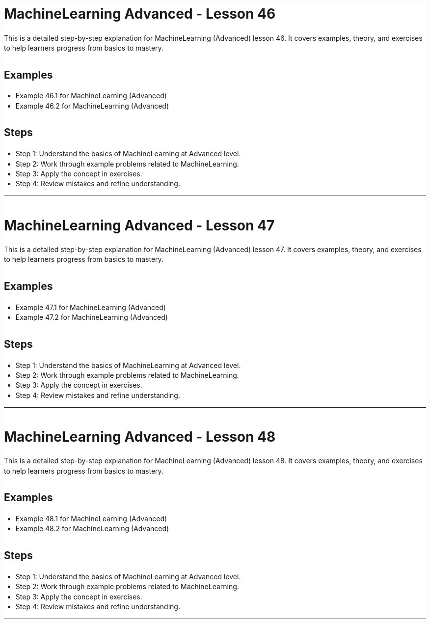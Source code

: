 
# MachineLearning Advanced - Lesson 46

This is a detailed step-by-step explanation for MachineLearning (Advanced) lesson 46. It covers examples, theory, and exercises to help learners progress from basics to mastery.

## Examples
- Example 46.1 for MachineLearning (Advanced)
- Example 46.2 for MachineLearning (Advanced)

## Steps
- Step 1: Understand the basics of MachineLearning at Advanced level.
- Step 2: Work through example problems related to MachineLearning.
- Step 3: Apply the concept in exercises.
- Step 4: Review mistakes and refine understanding.

---

# MachineLearning Advanced - Lesson 47

This is a detailed step-by-step explanation for MachineLearning (Advanced) lesson 47. It covers examples, theory, and exercises to help learners progress from basics to mastery.

## Examples
- Example 47.1 for MachineLearning (Advanced)
- Example 47.2 for MachineLearning (Advanced)

## Steps
- Step 1: Understand the basics of MachineLearning at Advanced level.
- Step 2: Work through example problems related to MachineLearning.
- Step 3: Apply the concept in exercises.
- Step 4: Review mistakes and refine understanding.

---

# MachineLearning Advanced - Lesson 48

This is a detailed step-by-step explanation for MachineLearning (Advanced) lesson 48. It covers examples, theory, and exercises to help learners progress from basics to mastery.

## Examples
- Example 48.1 for MachineLearning (Advanced)
- Example 48.2 for MachineLearning (Advanced)

## Steps
- Step 1: Understand the basics of MachineLearning at Advanced level.
- Step 2: Work through example problems related to MachineLearning.
- Step 3: Apply the concept in exercises.
- Step 4: Review mistakes and refine understanding.

---